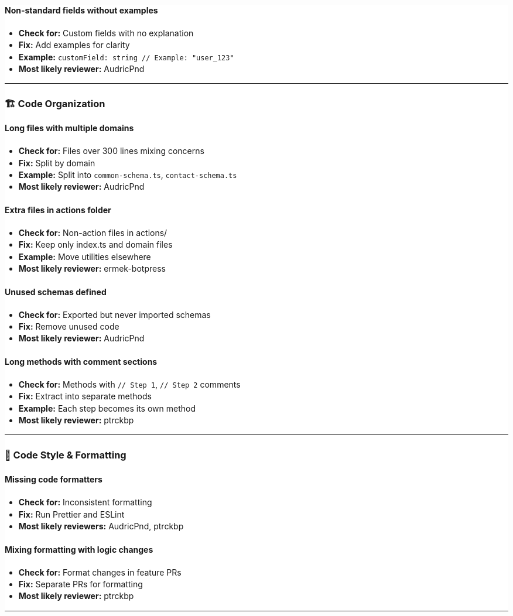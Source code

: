 #### Non-standard fields without examples

- **Check for:** Custom fields with no explanation
- **Fix:** Add examples for clarity
- **Example:** `customField: string // Example: "user_123"`
- **Most likely reviewer:** AudricPnd

---

### 🏗️ Code Organization

#### Long files with multiple domains

- **Check for:** Files over 300 lines mixing concerns
- **Fix:** Split by domain
- **Example:** Split into `common-schema.ts`, `contact-schema.ts`
- **Most likely reviewer:** AudricPnd

#### Extra files in actions folder

- **Check for:** Non-action files in actions/
- **Fix:** Keep only index.ts and domain files
- **Example:** Move utilities elsewhere
- **Most likely reviewer:** ermek-botpress

#### Unused schemas defined

- **Check for:** Exported but never imported schemas
- **Fix:** Remove unused code
- **Most likely reviewer:** AudricPnd

#### Long methods with comment sections

- **Check for:** Methods with `// Step 1`, `// Step 2` comments
- **Fix:** Extract into separate methods
- **Example:** Each step becomes its own method
- **Most likely reviewer:** ptrckbp

---

### 🎨 Code Style & Formatting

#### Missing code formatters

- **Check for:** Inconsistent formatting
- **Fix:** Run Prettier and ESLint
- **Most likely reviewers:** AudricPnd, ptrckbp

#### Mixing formatting with logic changes

- **Check for:** Format changes in feature PRs
- **Fix:** Separate PRs for formatting
- **Most likely reviewer:** ptrckbp

---

